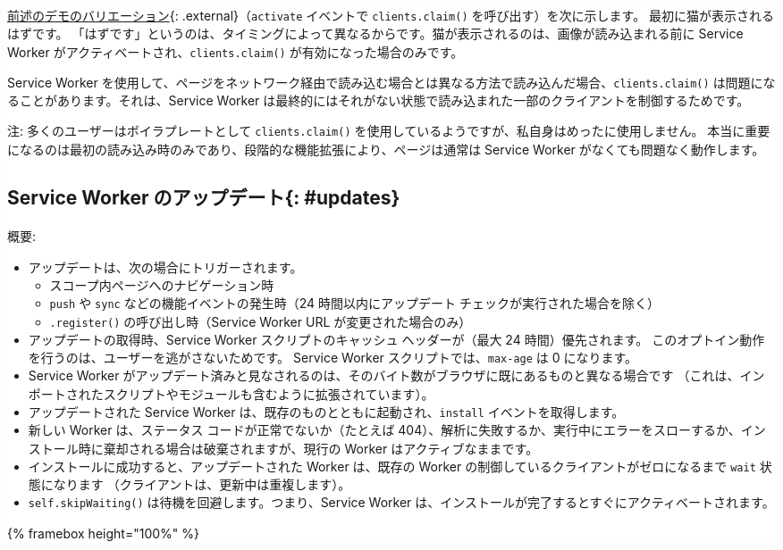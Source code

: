 <p data-md-type="paragraph"><a href="https://cdn.rawgit.com/jakearchibald/80368b84ac1ae8e229fc90b3fe826301/raw/df4cae41fa658c4ec1fa7b0d2de05f8ba6d43c94/" data-md-type="link">前述のデモのバリエーション</a>{:
.external}（<code data-md-type="codespan">activate</code> イベントで <code data-md-type="codespan">clients.claim()</code> を呼び出す）を次に示します。
最初に猫が表示されるはずです。
「はずです」というのは、タイミングによって異なるからです。猫が表示されるのは、画像が読み込まれる前に Service Worker がアクティベートされ、<code data-md-type="codespan">clients.claim()</code> が有効になった場合のみです。</p>
<p data-md-type="paragraph">Service Worker を使用して、ページをネットワーク経由で読み込む場合とは異なる方法で読み込んだ場合、<code data-md-type="codespan">clients.claim()</code> は問題になることがあります。それは、Service Worker は最終的にはそれがない状態で読み込まれた一部のクライアントを制御するためです。</p>
<p data-md-type="paragraph">注: 多くのユーザーはボイラプレートとして <code data-md-type="codespan">clients.claim()</code> を使用しているようですが、私自身はめったに使用しません。
本当に重要になるのは最初の読み込み時のみであり、段階的な機能拡張により、ページは通常は Service Worker がなくても問題なく動作します。</p>
<h2 data-md-type="header" data-md-header-level="2">Service Worker のアップデート{: #updates}</h2>
<p data-md-type="paragraph">概要:</p>
<ul data-md-type="list" data-md-list-type="unordered" data-md-list-tight="true">
<li data-md-type="list_item" data-md-list-type="unordered">アップデートは、次の場合にトリガーされます。
<ul data-md-type="list" data-md-list-type="unordered" data-md-list-tight="true">
<li data-md-type="list_item" data-md-list-type="unordered">スコープ内ページへのナビゲーション時</li>
<li data-md-type="list_item" data-md-list-type="unordered">
<code data-md-type="codespan">push</code> や <code data-md-type="codespan">sync</code> などの機能イベントの発生時（24 時間以内にアップデート チェックが実行された場合を除く）</li>
<li data-md-type="list_item" data-md-list-type="unordered">
<code data-md-type="codespan">.register()</code> の呼び出し時（Service Worker URL が変更された場合のみ）</li>
</ul>
</li>
<li data-md-type="list_item" data-md-list-type="unordered">アップデートの取得時、Service Worker スクリプトのキャッシュ ヘッダーが（最大 24 時間）優先されます。
このオプトイン動作を行うのは、ユーザーを逃がさないためです。
Service Worker スクリプトでは、<code data-md-type="codespan">max-age</code> は 0 になります。</li>
<li data-md-type="list_item" data-md-list-type="unordered">Service Worker がアップデート済みと見なされるのは、そのバイト数がブラウザに既にあるものと異なる場合です
（これは、インポートされたスクリプトやモジュールも含むように拡張されています）。</li>
<li data-md-type="list_item" data-md-list-type="unordered">アップデートされた Service Worker は、既存のものとともに起動され、<code data-md-type="codespan">install</code> イベントを取得します。</li>
<li data-md-type="list_item" data-md-list-type="unordered">新しい Worker は、ステータス コードが正常でないか（たとえば 404）、解析に失敗するか、実行中にエラーをスローするか、インストール時に棄却される場合は破棄されますが、現行の Worker はアクティブなままです。</li>
<li data-md-type="list_item" data-md-list-type="unordered">インストールに成功すると、アップデートされた Worker は、既存の Worker の制御しているクライアントがゼロになるまで <code data-md-type="codespan">wait</code> 状態になります
（クライアントは、更新中は重複します）。</li>
<li data-md-type="list_item" data-md-list-type="unordered">
<code data-md-type="codespan">self.skipWaiting()</code> は待機を回避します。つまり、Service Worker は、インストールが完了するとすぐにアクティベートされます。</li>
</ul>
<div data-md-type="block_html">
<div class="framebox-container-container">
<div class="framebox-container">
{% framebox height="100%" %}
<link href="https://fonts.googleapis.com/css?family=Just+Another+Hand" rel="stylesheet">
<script src="https://cdnjs.cloudflare.com/ajax/libs/gsap/1.19.0/TweenLite.min.js" defer>
</script><script src="https://cdnjs.cloudflare.com/ajax/libs/gsap/1.19.0/TimelineLite.min.js" defer>
</script><script src="https://cdnjs.cloudflare.com/ajax/libs/gsap/1.19.0/plugins/CSSPlugin.min.js" defer>
</#cdata-section></style><style><#cdata-section>
<svg data-md-type="raw_html" class="lifecycle-diagram" style="display:none">
<defs data-md-type="raw_html">
<g data-md-type="raw_html" id="diagram-static">
<text data-md-type="raw_html" y="6.7" x="14.5" class="label">インストール</text><text data-md-type="raw_html" y="6.7" x="81.1" class="label">アクティブ</text></circle></circle></circle><circle data-md-type="raw_html" r="14" cy="25.8" cx="14.5" class="state-placeholder"><circle data-md-type="raw_html" r="14" cy="25.8" cx="47.8" class="state-placeholder"><circle data-md-type="raw_html" r="14" cy="25.8" cx="81.2" class="state-placeholder">
</g>